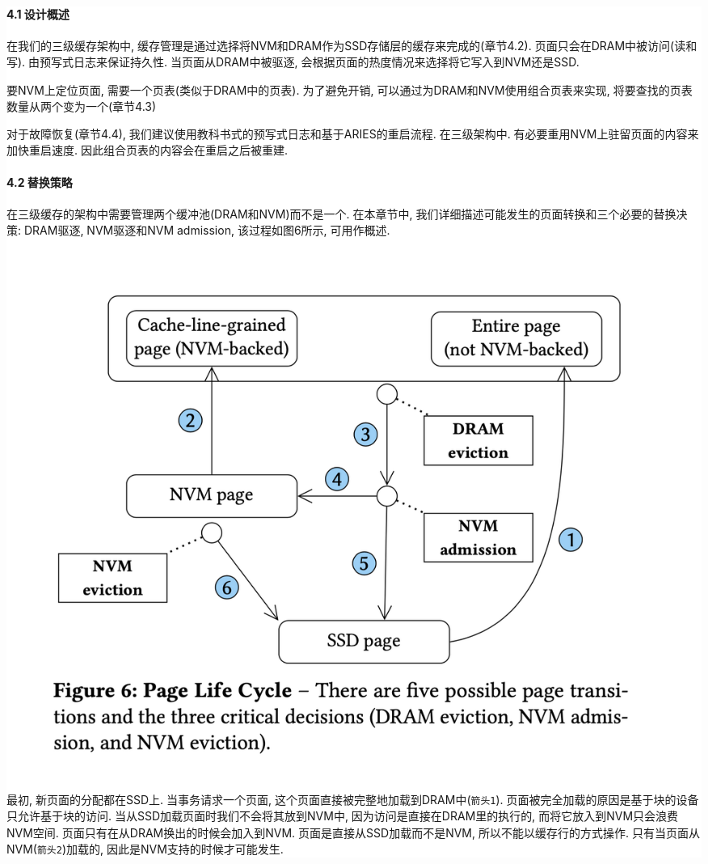 

#### 4.1 设计概述

在我们的三级缓存架构中, 缓存管理是通过选择将NVM和DRAM作为SSD存储层的缓存来完成的(章节4.2). 页面只会在DRAM中被访问(读和写). 由预写式日志来保证持久性. 当页面从DRAM中被驱逐, 会根据页面的热度情况来选择将它写入到NVM还是SSD.

要NVM上定位页面,  需要一个页表(类似于DRAM中的页表). 为了避免开销, 可以通过为DRAM和NVM使用组合页表来实现, 将要查找的页表数量从两个变为一个(章节4.3)

对于故障恢复(章节4.4), 我们建议使用教科书式的预写式日志和基于ARIES的重启流程. 在三级架构中. 有必要重用NVM上驻留页面的内容来加快重启速度. 因此组合页表的内容会在重启之后被重建.

#### 4.2 替换策略

在三级缓存的架构中需要管理两个缓冲池(DRAM和NVM)而不是一个. 在本章节中, 我们详细描述可能发生的页面转换和三个必要的替换决策: DRAM驱逐, NVM驱逐和NVM admission, 该过程如图6所示, 可用作概述.

![Figure 6](../assets/img/ImgurAlbumManagingNonVolatileMemoryInDatabaseSystems/figure_6.png)

最初, 新页面的分配都在SSD上. 当事务请求一个页面, 这个页面直接被完整地加载到DRAM中(`箭头1`). 页面被完全加载的原因是基于块的设备只允许基于块的访问. 当从SSD加载页面时我们不会将其放到NVM中, 因为访问是直接在DRAM里的执行的, 而将它放入到NVM只会浪费NVM空间. 页面只有在从DRAM换出的时候会加入到NVM. 页面是直接从SSD加载而不是NVM, 所以不能以缓存行的方式操作. 只有当页面从NVM(`箭头2`)加载的,  因此是NVM支持的时候才可能发生.
